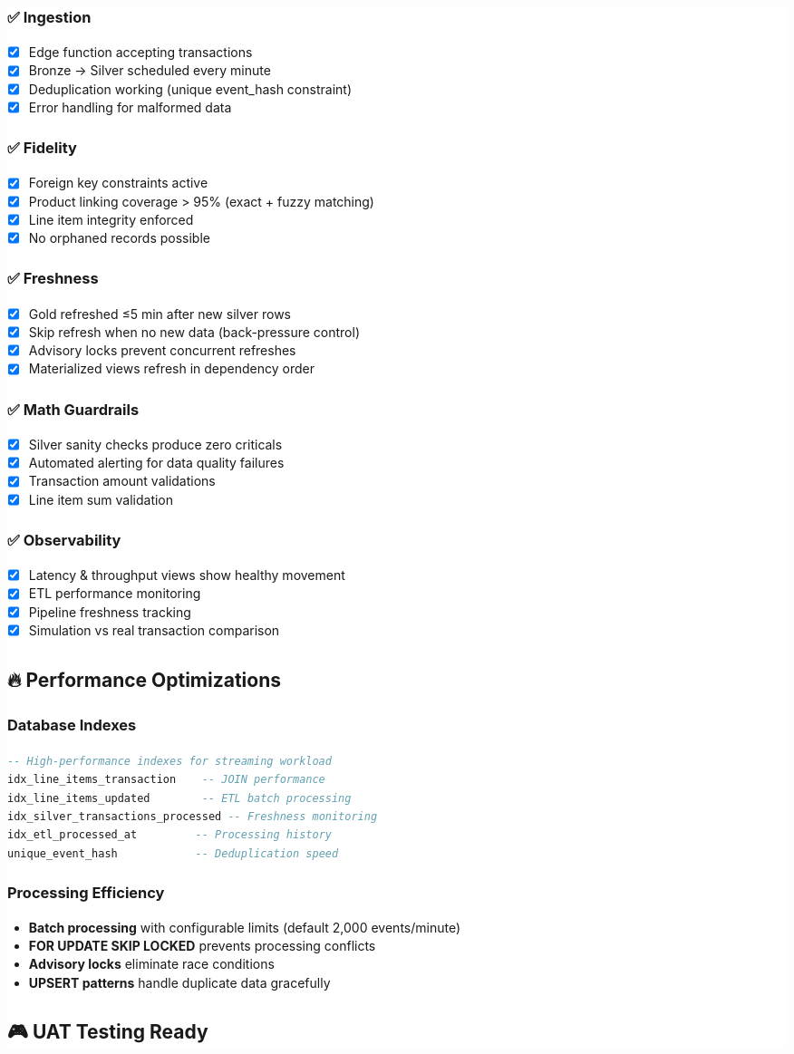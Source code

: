 ### ✅ Ingestion
- [x] Edge function accepting transactions
- [x] Bronze → Silver scheduled every minute
- [x] Deduplication working (unique event_hash constraint)
- [x] Error handling for malformed data

### ✅ Fidelity  
- [x] Foreign key constraints active
- [x] Product linking coverage > 95% (exact + fuzzy matching)
- [x] Line item integrity enforced
- [x] No orphaned records possible

### ✅ Freshness
- [x] Gold refreshed ≤5 min after new silver rows
- [x] Skip refresh when no new data (back-pressure control)
- [x] Advisory locks prevent concurrent refreshes
- [x] Materialized views refresh in dependency order

### ✅ Math Guardrails
- [x] Silver sanity checks produce zero criticals
- [x] Automated alerting for data quality failures
- [x] Transaction amount validations
- [x] Line item sum validation

### ✅ Observability
- [x] Latency & throughput views show healthy movement
- [x] ETL performance monitoring
- [x] Pipeline freshness tracking
- [x] Simulation vs real transaction comparison

## 🔥 Performance Optimizations

### Database Indexes
```sql
-- High-performance indexes for streaming workload
idx_line_items_transaction    -- JOIN performance  
idx_line_items_updated        -- ETL batch processing
idx_silver_transactions_processed -- Freshness monitoring
idx_etl_processed_at         -- Processing history
unique_event_hash            -- Deduplication speed
```

### Processing Efficiency
- **Batch processing** with configurable limits (default 2,000 events/minute)
- **FOR UPDATE SKIP LOCKED** prevents processing conflicts
- **Advisory locks** eliminate race conditions
- **UPSERT patterns** handle duplicate data gracefully

## 🎮 UAT Testing Ready
